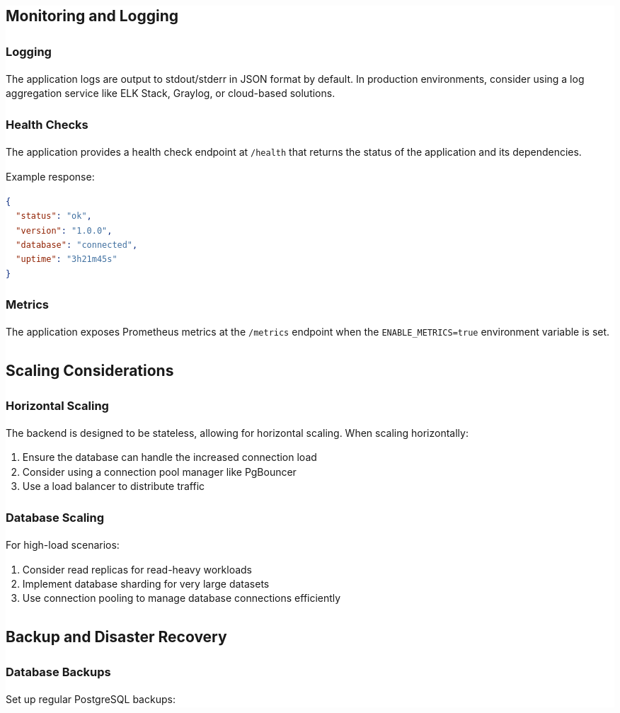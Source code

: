 ## Monitoring and Logging

### Logging

The application logs are output to stdout/stderr in JSON format by default. In production environments, consider using a log aggregation service like ELK Stack, Graylog, or cloud-based solutions.

### Health Checks

The application provides a health check endpoint at `/health` that returns the status of the application and its dependencies.

Example response:
```json
{
  "status": "ok",
  "version": "1.0.0",
  "database": "connected",
  "uptime": "3h21m45s"
}
```

### Metrics

The application exposes Prometheus metrics at the `/metrics` endpoint when the `ENABLE_METRICS=true` environment variable is set.

## Scaling Considerations

### Horizontal Scaling

The backend is designed to be stateless, allowing for horizontal scaling. When scaling horizontally:

1. Ensure the database can handle the increased connection load
2. Consider using a connection pool manager like PgBouncer
3. Use a load balancer to distribute traffic

### Database Scaling

For high-load scenarios:

1. Consider read replicas for read-heavy workloads
2. Implement database sharding for very large datasets
3. Use connection pooling to manage database connections efficiently

## Backup and Disaster Recovery

### Database Backups

Set up regular PostgreSQL backups:
